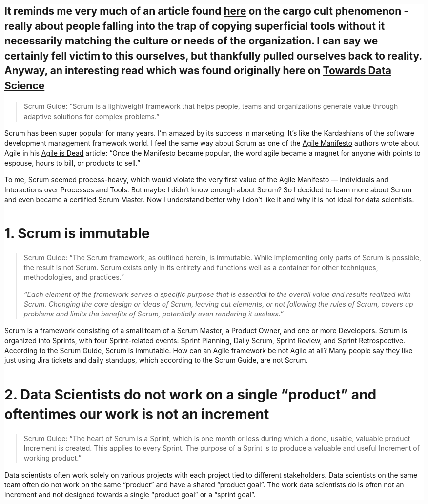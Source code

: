 It reminds me very much of an article found [here](https://clintbird.com/blog/digital-cargo-cults-post) on the cargo cult phenomenon - really about people falling into the trap of copying superficial tools without it necessarily matching the culture or needs of the organization. I can say we certainly fell victim to this ourselves, but thankfully pulled ourselves back to reality. Anyway, an interesting read which was found originally here on [Towards Data Science](https://towardsdatascience.com/dont-make-data-scientists-do-scrum-de87bc921a6b)
---

> Scrum Guide: “Scrum is a lightweight framework that helps people, teams and organizations generate value through adaptive solutions for complex problems.”
>
Scrum has been super popular for many years. I’m amazed by its success in marketing. It’s like the Kardashians of the software development management framework world. I feel the same way about Scrum as one of the [Agile Manifesto](http://agilemanifesto.org/) authors wrote about Agile in his [Agile is Dead](https://pragdave.me/blog/2014/03/04/time-to-kill-agile.html) article: “Once the Manifesto became popular, the word agile became a magnet for anyone with points to espouse, hours to bill, or products to sell.”

To me, Scrum seemed process-heavy, which would violate the very first value of the [Agile Manifesto](http://agilemanifesto.org/) — Individuals and Interactions over Processes and Tools. But maybe I didn’t know enough about Scrum? So I decided to learn more about Scrum and even became a certified Scrum Master. Now I understand better why I don’t like it and why it is not ideal for data scientists.

# **1. Scrum is immutable**

> Scrum Guide: “The Scrum framework, as outlined herein, is immutable. While implementing only parts of Scrum is possible, the result is not Scrum. Scrum exists only in its entirety and functions well as a container for other techniques, methodologies, and practices.”
> 
> 
> *“Each element of the framework serves a specific purpose that is essential to the overall value and results realized with Scrum. Changing the core design or ideas of Scrum, leaving out elements, or not following the rules of Scrum, covers up problems and limits the benefits of Scrum, potentially even rendering it useless.”*
> 

Scrum is a framework consisting of a small team of a Scrum Master, a Product Owner, and one or more Developers. Scrum is organized into Sprints, with four Sprint-related events: Sprint Planning, Daily Scrum, Sprint Review, and Sprint Retrospective. According to the Scrum Guide, Scrum is immutable. How can an Agile framework be not Agile at all? Many people say they like just using Jira tickets and daily standups, which according to the Scrum Guide, are not Scrum.

# **2. Data Scientists do not work on a single “product” and oftentimes our work is not an increment**

> Scrum Guide: “The heart of Scrum is a Sprint, which is one month or less during which a done, usable, valuable product Increment is created. This applies to every Sprint. The purpose of a Sprint is to produce a valuable and useful Increment of working product.”
> 

Data scientists often work solely on various projects with each project tied to different stakeholders. Data scientists on the same team often do not work on the same “product” and have a shared “product goal”. The work data scientists do is often not an increment and not designed towards a single “product goal” or a “sprint goal”.
